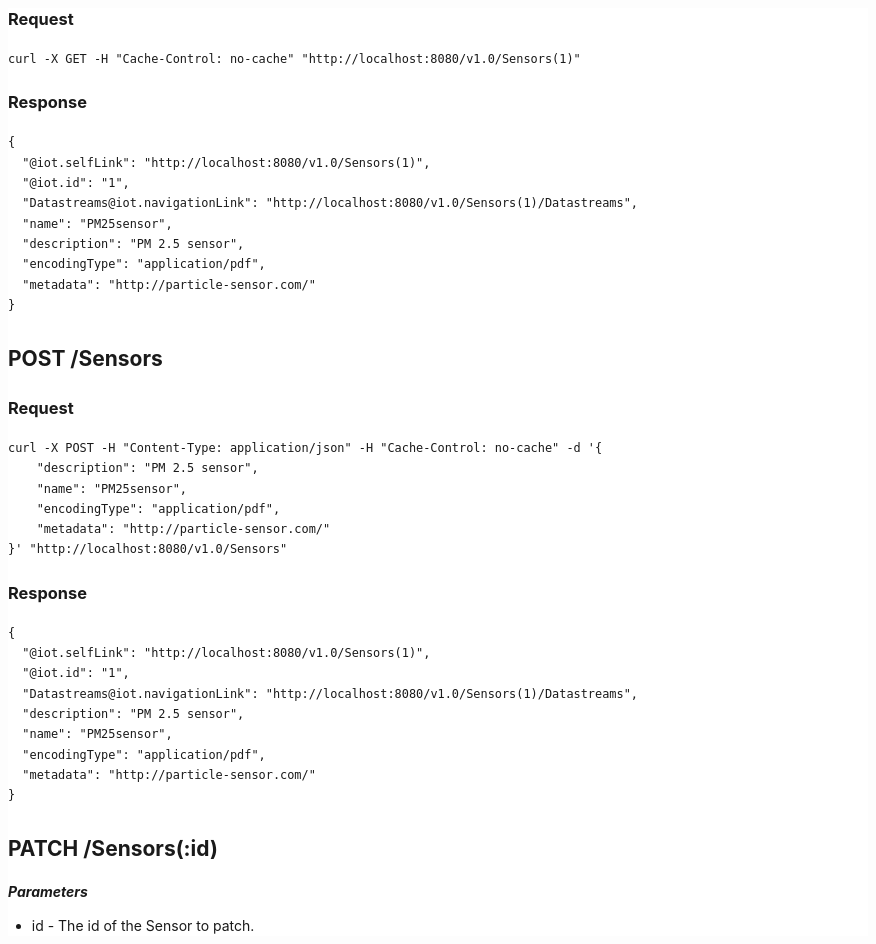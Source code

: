 ### Request

```ssh
curl -X GET -H "Cache-Control: no-cache" "http://localhost:8080/v1.0/Sensors(1)"
```

### Response

```ssh
{
  "@iot.selfLink": "http://localhost:8080/v1.0/Sensors(1)",
  "@iot.id": "1",
  "Datastreams@iot.navigationLink": "http://localhost:8080/v1.0/Sensors(1)/Datastreams",
  "name": "PM25sensor",
  "description": "PM 2.5 sensor",
  "encodingType": "application/pdf",
  "metadata": "http://particle-sensor.com/"
}
```

## POST /Sensors

### Request

```ssh
curl -X POST -H "Content-Type: application/json" -H "Cache-Control: no-cache" -d '{
    "description": "PM 2.5 sensor",
    "name": "PM25sensor",
    "encodingType": "application/pdf",
    "metadata": "http://particle-sensor.com/"
}' "http://localhost:8080/v1.0/Sensors"
```

### Response

```ssh
{
  "@iot.selfLink": "http://localhost:8080/v1.0/Sensors(1)",
  "@iot.id": "1",
  "Datastreams@iot.navigationLink": "http://localhost:8080/v1.0/Sensors(1)/Datastreams",
  "description": "PM 2.5 sensor",
  "name": "PM25sensor",
  "encodingType": "application/pdf",
  "metadata": "http://particle-sensor.com/"
}
```

## PATCH /Sensors(:id)

**_Parameters_**

- id - The id of the Sensor to patch.
